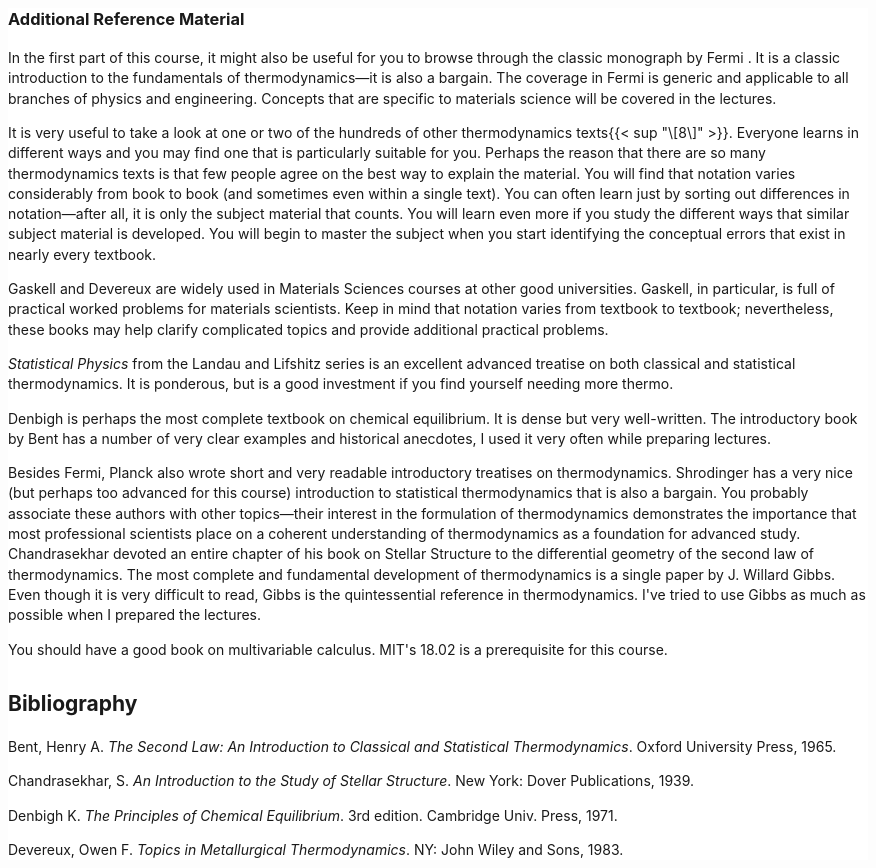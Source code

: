 ### Additional Reference Material

In the first part of this course, it might also be useful for you to browse through the classic monograph by Fermi . It is a classic introduction to the fundamentals of thermodynamics—it is also a bargain. The coverage in Fermi is generic and applicable to all branches of physics and engineering. Concepts that are specific to materials science will be covered in the lectures.

It is very useful to take a look at one or two of the hundreds of other thermodynamics texts{{< sup "\\[8\\]" >}}. Everyone learns in different ways and you may find one that is particularly suitable for you. Perhaps the reason that there are so many thermodynamics texts is that few people agree on the best way to explain the material. You will find that notation varies considerably from book to book (and sometimes even within a single text). You can often learn just by sorting out differences in notation—after all, it is only the subject material that counts. You will learn even more if you study the different ways that similar subject material is developed. You will begin to master the subject when you start identifying the conceptual errors that exist in nearly every textbook.

Gaskell and Devereux are widely used in Materials Sciences courses at other good universities. Gaskell, in particular, is full of practical worked problems for materials scientists. Keep in mind that notation varies from textbook to textbook; nevertheless, these books may help clarify complicated topics and provide additional practical problems.

_Statistical Physics_ from the Landau and Lifshitz series is an excellent advanced treatise on both classical and statistical thermodynamics. It is ponderous, but is a good investment if you find yourself needing more thermo.

Denbigh is perhaps the most complete textbook on chemical equilibrium. It is dense but very well-written. The introductory book by Bent has a number of very clear examples and historical anecdotes, I used it very often while preparing lectures.

Besides Fermi, Planck also wrote short and very readable introductory treatises on thermodynamics. Shrodinger has a very nice (but perhaps too advanced for this course) introduction to statistical thermodynamics that is also a bargain. You probably associate these authors with other topics—their interest in the formulation of thermodynamics demonstrates the importance that most professional scientists place on a coherent understanding of thermodynamics as a foundation for advanced study. Chandrasekhar devoted an entire chapter of his book on Stellar Structure to the differential geometry of the second law of thermodynamics. The most complete and fundamental development of thermodynamics is a single paper by J. Willard Gibbs. Even though it is very difficult to read, Gibbs is the quintessential reference in thermodynamics. I've tried to use Gibbs as much as possible when I prepared the lectures.

You should have a good book on multivariable calculus. MIT's 18.02 is a prerequisite for this course.

Bibliography
------------

Bent, Henry A. _The Second Law: An Introduction to Classical and Statistical Thermodynamics_. Oxford University Press, 1965.

Chandrasekhar, S. _An Introduction to the Study of Stellar Structure_. New York: Dover Publications, 1939.

Denbigh K. _The Principles of Chemical Equilibrium_. 3rd edition. Cambridge Univ. Press, 1971.

Devereux, Owen F. _Topics in Metallurgical Thermodynamics_. NY: John Wiley and Sons, 1983.
